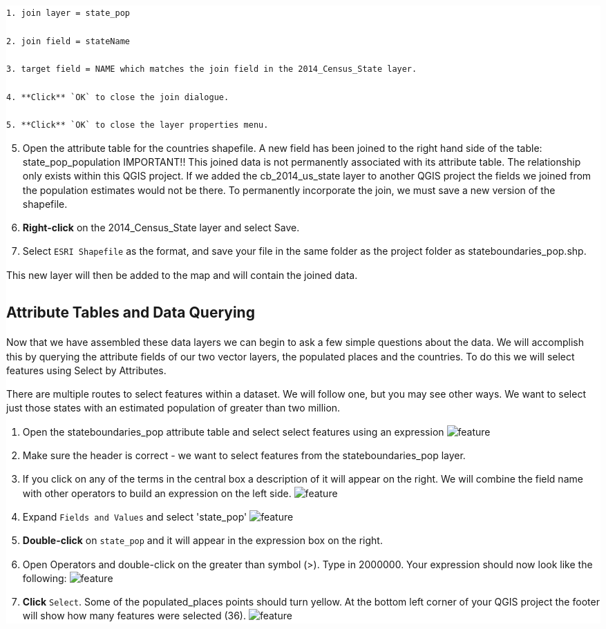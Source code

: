 	1. join layer = state_pop
	
	2. join field = stateName
	
	3. target field = NAME which matches the join field in the 2014_Census_State layer.
	
	4. **Click** `OK` to close the join dialogue. 
	
	5. **Click** `OK` to close the layer properties menu. 
	
5. Open the attribute table for the countries shapefile. A new field has been joined to the right hand side of the table: state_pop_population
IMPORTANT!! This joined data is not permanently associated with its attribute table. The relationship only exists within this QGIS project. If we added the cb_2014_us_state layer to another QGIS project the fields we joined from the population estimates would not be there. To permanently incorporate the join, we must save a new version of the shapefile.

6. **Right-click** on the 2014_Census_State layer and select Save.

7. Select `ESRI Shapefile` as the format, and save your file in the same folder as the project folder as stateboundaries_pop.shp. 

This new layer will then be added to the map and will contain the  joined data.

## Attribute Tables and Data Querying

Now that we have assembled these data layers we can begin to ask a few simple questions about the data. We will accomplish this by querying the attribute fields of our two vector layers, the populated places and the countries. To do this we will select features using Select by Attributes. 

There are multiple routes to select features within a dataset. We will follow one, but you may see other ways. We want to select just those states with an estimated population of greater than two million.

1. Open the stateboundaries_pop attribute table and select select features using an expression
![feature](https://github.com/michellejm/ConflictUrbanism_LanguageJustice/blob/master/Images/selectfeature.png)

2. Make sure the header is correct - we want to select features from the stateboundaries_pop layer.

3. If you click on any of the terms in the central box a description of it will appear on the right. We will combine the field name with other operators to build an expression on the left side.
![feature](https://github.com/michellejm/ConflictUrbanism_LanguageJustice/blob/master/Images/selectfeaturesscreen.png)

4. Expand `Fields and Values` and select 'state_pop'
![feature](https://github.com/michellejm/ConflictUrbanism_LanguageJustice/blob/master/Images/selectstatepop.png)

5. **Double-click**  on `state_pop` and it will appear in the expression box on the right. 

6. Open Operators and double-click on the greater than symbol (>). Type in 2000000. Your expression should now look like the following:
![feature](https://github.com/michellejm/ConflictUrbanism_LanguageJustice/blob/master/Images/greaterthan.png)

7. **Click** `Select`. Some of the populated_places points should turn yellow. At the bottom left corner of your QGIS project the footer will show how many features were selected (36).
![feature](https://github.com/michellejm/ConflictUrbanism_LanguageJustice/blob/master/Images/selected.png)
